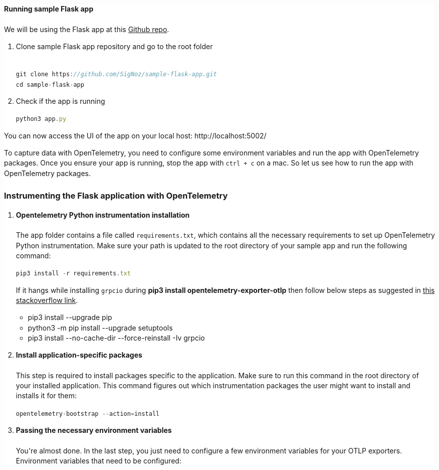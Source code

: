 
**Running sample Flask app**<br></br>
We will be using the Flask app at this <a href = "https://github.com/SigNoz/sample-flask-app" rel="noopener noreferrer nofollow" target="_blank" >Github repo</a>.

1. Clone sample Flask app repository and go to the root folder<br></br>
   ```jsx
   git clone https://github.com/SigNoz/sample-flask-app.git
   cd sample-flask-app
   ```
2. Check if the app is running
   ```jsx
   python3 app.py
   ```
You can now access the UI of the app on your local host: http://localhost:5002/

<Screenshot
   alt="SigNoz dashboard showing application list"
   height={500}
   src="/img/blog/2021/11/sample_flask_app.webp"
   title="Sample flask application running on local host"
   width={700}
/>

To capture data with OpenTelemetry, you need to configure some environment variables and run the app with OpenTelemetry packages. Once you ensure your app is running, stop the app with `ctrl + c` on a mac. So let us see how to run the app with OpenTelemetry packages.

### Instrumenting the Flask application with OpenTelemetry
1. **Opentelemetry Python instrumentation installation**<br></br>
   The app folder contains a file called `requirements.txt`, which contains all the necessary requirements to set up OpenTelemetry Python instrumentation. Make sure your path is updated to the root directory of your sample app and run the following command:
   ```jsx
   pip3 install -r requirements.txt
   ```
   If it hangs while installing `grpcio` during **pip3 install opentelemetry-exporter-otlp** then follow below steps as suggested in <a href = "https://stackoverflow.com/questions/56357794/unable-to-install-grpcio-using-pip-install-grpcio/62500932#62500932" rel="noopener noreferrer nofollow" target="_blank" >this stackoverflow link</a>.

   - pip3 install --upgrade pip
   - python3 -m pip install --upgrade setuptools
   - pip3 install --no-cache-dir --force-reinstall -Iv grpcio

2. **Install application-specific packages**<br></br>
   This step is required to install packages specific to the application. Make sure to run this command in the root directory of your installed application. This command figures out which instrumentation packages the user might want to install and installs it for them:
   ```jsx
   opentelemetry-bootstrap --action=install
   ```

3. **Passing the necessary environment variables**<br></br>
   You're almost done. In the last step, you just need to configure a few environment variables for your OTLP exporters. Environment variables that need to be configured:

